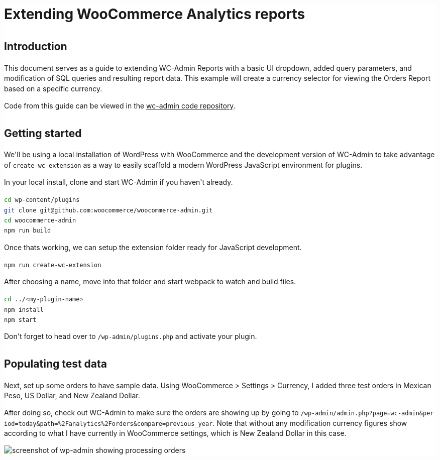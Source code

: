 # Extending WooCommerce Analytics reports

## Introduction

This document serves as a guide to extending WC-Admin Reports with a basic UI dropdown, added query parameters, and modification of SQL queries and resulting report data. This example will create a currency selector for viewing the Orders Report based on a specific currency.

Code from this guide can be viewed in the [wc-admin code repository](https://github.com/woocommerce/woocommerce-admin/tree/main/docs/examples/extensions/sql-modification).

## Getting started

We'll be using a local installation of WordPress with WooCommerce and the development version of WC-Admin to take advantage of `create-wc-extension` as a way to easily scaffold a modern WordPress JavaScript environment for plugins.

In your local install, clone and start WC-Admin if you haven't already.

```sh
cd wp-content/plugins
git clone git@github.com:woocommerce/woocommerce-admin.git
cd woocommerce-admin
npm run build
```

Once thats working, we can setup the extension folder ready for JavaScript development.

```sh
npm run create-wc-extension
```

After choosing a name, move into that folder and start webpack to watch and build files.

```sh
cd ../<my-plugin-name>
npm install
npm start
```

Don't forget to head over to `/wp-admin/plugins.php` and activate your plugin.

## Populating test data

Next, set up some orders to have sample data. Using WooCommerce > Settings > Currency, I added three test orders in Mexican Peso, US Dollar, and New Zealand Dollar.

After doing so, check out WC-Admin to make sure the orders are showing up by going to `/wp-admin/admin.php?page=wc-admin&period=today&path=%2Fanalytics%2Forders&compare=previous_year`. Note that without any modification currency figures show according to what I have currently in WooCommerce settings, which is New Zealand Dollar in this case.

![screenshot of wp-admin showing processing orders](https://woocommerce.files.wordpress.com/2020/02/screen-shot-2020-02-19-at-12.11.34-pm.png?w=851)
